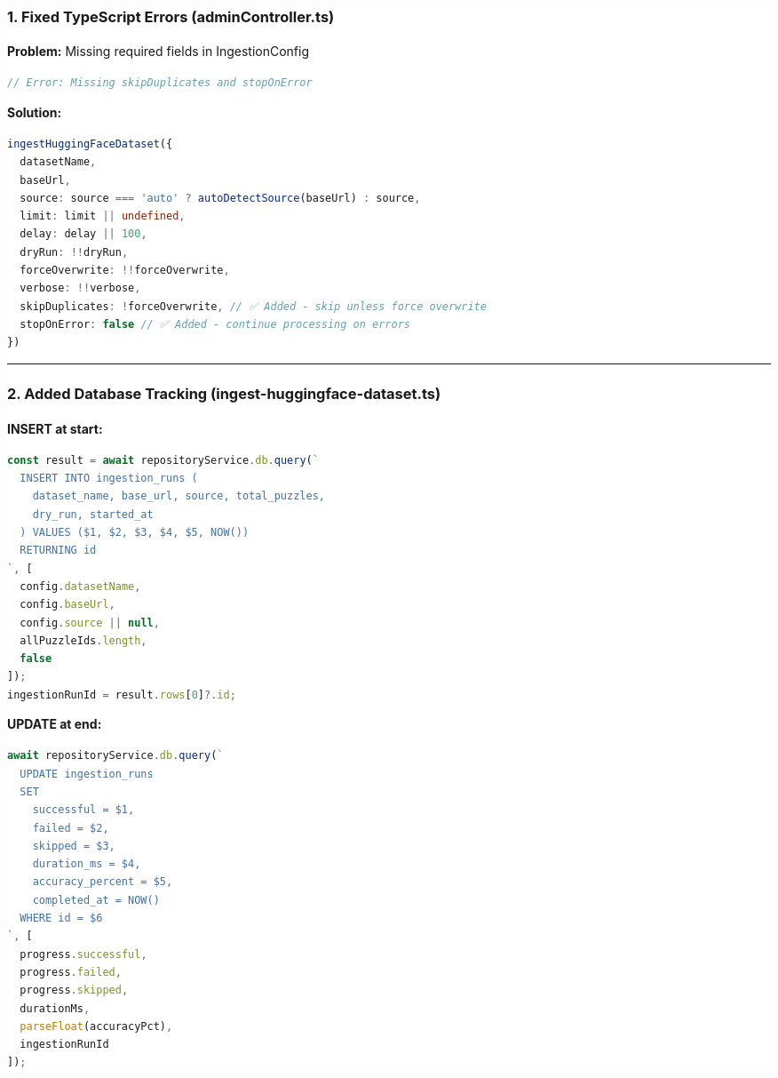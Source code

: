 ### 1. Fixed TypeScript Errors (adminController.ts)
**Problem:** Missing required fields in IngestionConfig
```typescript
// Error: Missing skipDuplicates and stopOnError
```

**Solution:**
```typescript
ingestHuggingFaceDataset({
  datasetName,
  baseUrl,
  source: source === 'auto' ? autoDetectSource(baseUrl) : source,
  limit: limit || undefined,
  delay: delay || 100,
  dryRun: !!dryRun,
  forceOverwrite: !!forceOverwrite,
  verbose: !!verbose,
  skipDuplicates: !forceOverwrite, // ✅ Added - skip unless force overwrite
  stopOnError: false // ✅ Added - continue processing on errors
})
```

---

### 2. Added Database Tracking (ingest-huggingface-dataset.ts)

**INSERT at start:**
```typescript
const result = await repositoryService.db.query(`
  INSERT INTO ingestion_runs (
    dataset_name, base_url, source, total_puzzles, 
    dry_run, started_at
  ) VALUES ($1, $2, $3, $4, $5, NOW())
  RETURNING id
`, [
  config.datasetName,
  config.baseUrl,
  config.source || null,
  allPuzzleIds.length,
  false
]);
ingestionRunId = result.rows[0]?.id;
```

**UPDATE at end:**
```typescript
await repositoryService.db.query(`
  UPDATE ingestion_runs 
  SET 
    successful = $1,
    failed = $2,
    skipped = $3,
    duration_ms = $4,
    accuracy_percent = $5,
    completed_at = NOW()
  WHERE id = $6
`, [
  progress.successful,
  progress.failed,
  progress.skipped,
  durationMs,
  parseFloat(accuracyPct),
  ingestionRunId
]);
```